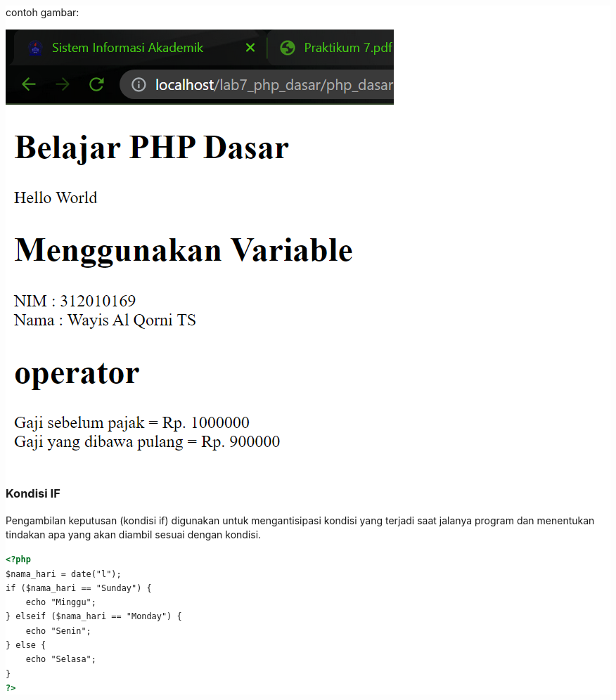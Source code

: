 contoh gambar:

![gambar9](scn/C9.PNG)

### Kondisi IF 
Pengambilan keputusan (kondisi if) digunakan untuk mengantisipasi kondisi yang terjadi saat jalanya program dan menentukan tindakan apa yang akan diambil sesuai dengan kondisi.

```html
<?php 
$nama_hari = date("l"); 
if ($nama_hari == "Sunday") {     
    echo "Minggu"; 
} elseif ($nama_hari == "Monday") {     
    echo "Senin"; 
} else {     
    echo "Selasa"; 
} 
?> 
```
